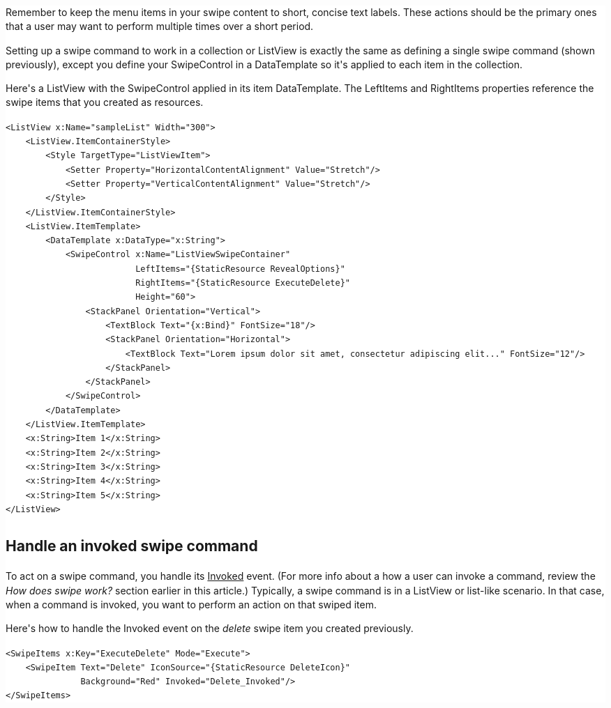Remember to keep the menu items in your swipe content to short, concise text labels. These actions should be the primary ones that a user may want to perform multiple times over a short period.

Setting up a swipe command to work in a collection or ListView is exactly the same as defining a single swipe command (shown previously), except you define your SwipeControl in a DataTemplate so it's applied to each item in the collection.

Here's a ListView with the SwipeControl applied in its item DataTemplate. The LeftItems and RightItems properties reference the swipe items that you created as resources.

```xaml
<ListView x:Name="sampleList" Width="300">
    <ListView.ItemContainerStyle>
        <Style TargetType="ListViewItem">
            <Setter Property="HorizontalContentAlignment" Value="Stretch"/>
            <Setter Property="VerticalContentAlignment" Value="Stretch"/>
        </Style>
    </ListView.ItemContainerStyle>
    <ListView.ItemTemplate>
        <DataTemplate x:DataType="x:String">
            <SwipeControl x:Name="ListViewSwipeContainer"
                          LeftItems="{StaticResource RevealOptions}"
                          RightItems="{StaticResource ExecuteDelete}"
                          Height="60">
                <StackPanel Orientation="Vertical">
                    <TextBlock Text="{x:Bind}" FontSize="18"/>
                    <StackPanel Orientation="Horizontal">
                        <TextBlock Text="Lorem ipsum dolor sit amet, consectetur adipiscing elit..." FontSize="12"/>
                    </StackPanel>
                </StackPanel>
            </SwipeControl>
        </DataTemplate>
    </ListView.ItemTemplate>
    <x:String>Item 1</x:String>
    <x:String>Item 2</x:String>
    <x:String>Item 3</x:String>
    <x:String>Item 4</x:String>
    <x:String>Item 5</x:String>
</ListView>
```

## Handle an invoked swipe command

To act on a swipe command, you handle its [Invoked](/windows/winui/api/microsoft.ui.xaml.controls.swipeitem.Invoked) event. (For more info about a how a user can invoke a command, review the _How does swipe work?_ section earlier in this article.) Typically, a swipe command is in a ListView or list-like scenario. In that case, when a command is invoked, you want to perform an action on that swiped item.

Here's how to handle the Invoked event on the _delete_ swipe item you created previously.

```xaml
<SwipeItems x:Key="ExecuteDelete" Mode="Execute">
    <SwipeItem Text="Delete" IconSource="{StaticResource DeleteIcon}"
               Background="Red" Invoked="Delete_Invoked"/>
</SwipeItems>
```
